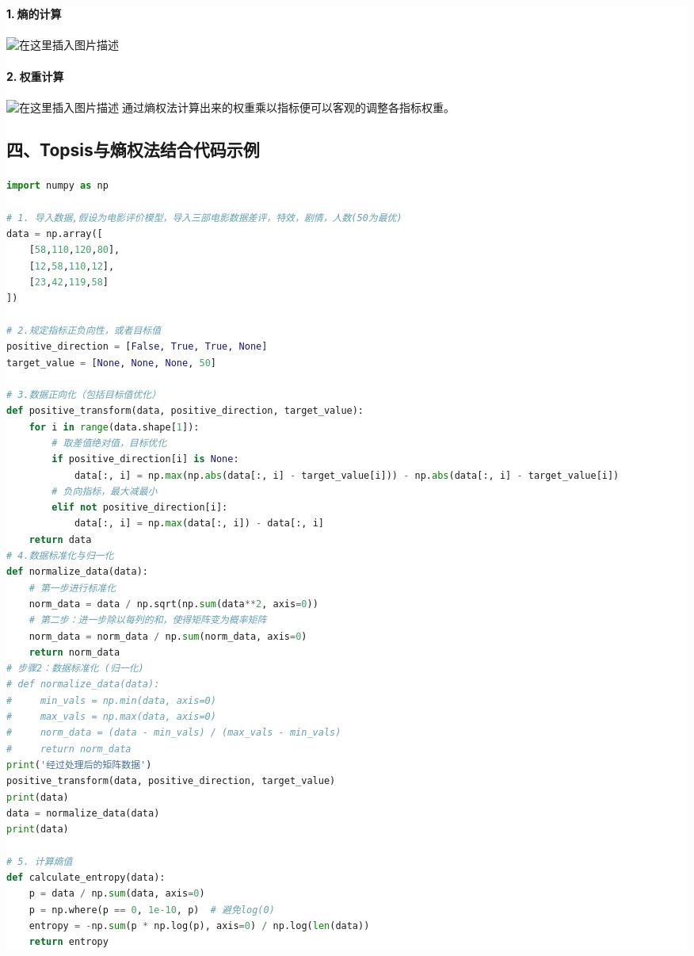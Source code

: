 #### 1. 熵的计算



![在这里插入图片描述](https://bu.dusays.com/2025/03/26/67e4032089d30.png)
#### 2. 权重计算
![在这里插入图片描述](https://bu.dusays.com/2025/03/26/67e40320893a2.png)
通过熵权法计算出来的权重乘以指标便可以客观的调整各指标权重。



## 四、Topsis与熵权法结合代码示例

```python
import numpy as np

# 1. 导入数据,假设为电影评价模型，导入三部电影数据差评，特效，剧情，人数(50为最优)
data = np.array([
    [58,110,120,80],
    [12,58,110,12],
    [23,42,119,58]
])

# 2.规定指标正负向性，或者目标值
positive_direction = [False, True, True, None]
target_value = [None, None, None, 50]

# 3.数据正向化（包括目标值优化）
def positive_transform(data, positive_direction, target_value):
    for i in range(data.shape[1]):
        # 取差值绝对值，目标优化
        if positive_direction[i] is None:
            data[:, i] = np.max(np.abs(data[:, i] - target_value[i])) - np.abs(data[:, i] - target_value[i])
        # 负向指标，最大减最小
        elif not positive_direction[i]:
            data[:, i] = np.max(data[:, i]) - data[:, i]
    return data
# 4.数据标准化与归一化
def normalize_data(data):
    # 第一步进行标准化
    norm_data = data / np.sqrt(np.sum(data**2, axis=0))
    # 第二步：进一步除以每列的和，使得矩阵变为概率矩阵
    norm_data = norm_data / np.sum(norm_data, axis=0)
    return norm_data
# 步骤2：数据标准化 (归一化)
# def normalize_data(data):
#     min_vals = np.min(data, axis=0)
#     max_vals = np.max(data, axis=0)
#     norm_data = (data - min_vals) / (max_vals - min_vals)
#     return norm_data
print('经过处理后的矩阵数据')
positive_transform(data, positive_direction, target_value)
print(data)
data = normalize_data(data)
print(data)

# 5. 计算熵值
def calculate_entropy(data):
    p = data / np.sum(data, axis=0)
    p = np.where(p == 0, 1e-10, p)  # 避免log(0)
    entropy = -np.sum(p * np.log(p), axis=0) / np.log(len(data))
    return entropy

```